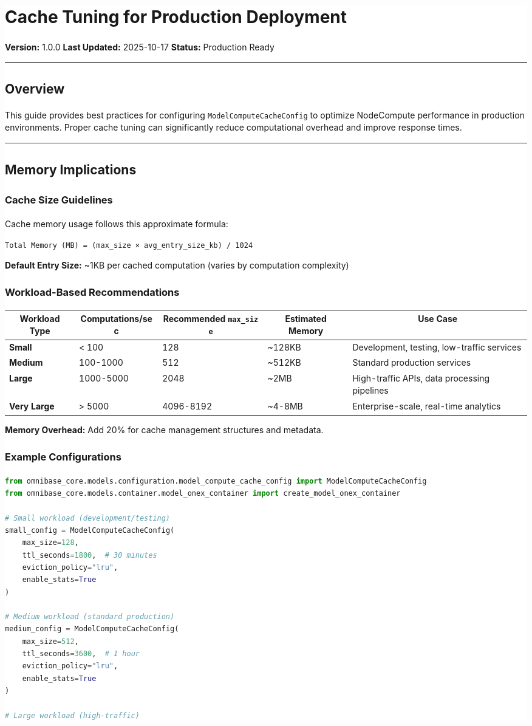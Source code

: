 # Cache Tuning for Production Deployment

**Version:** 1.0.0
**Last Updated:** 2025-10-17
**Status:** Production Ready

---

## Overview

This guide provides best practices for configuring `ModelComputeCacheConfig` to optimize NodeCompute performance in production environments. Proper cache tuning can significantly reduce computational overhead and improve response times.

---

## Memory Implications

### Cache Size Guidelines

Cache memory usage follows this approximate formula:
```
Total Memory (MB) = (max_size × avg_entry_size_kb) / 1024
```

**Default Entry Size:** ~1KB per cached computation (varies by computation complexity)

### Workload-Based Recommendations

| Workload Type | Computations/sec | Recommended `max_size` | Estimated Memory | Use Case |
|---------------|------------------|------------------------|------------------|----------|
| **Small** | < 100 | 128 | ~128KB | Development, testing, low-traffic services |
| **Medium** | 100-1000 | 512 | ~512KB | Standard production services |
| **Large** | 1000-5000 | 2048 | ~2MB | High-traffic APIs, data processing pipelines |
| **Very Large** | > 5000 | 4096-8192 | ~4-8MB | Enterprise-scale, real-time analytics |

**Memory Overhead:** Add 20% for cache management structures and metadata.

### Example Configurations

```python
from omnibase_core.models.configuration.model_compute_cache_config import ModelComputeCacheConfig
from omnibase_core.models.container.model_onex_container import create_model_onex_container

# Small workload (development/testing)
small_config = ModelComputeCacheConfig(
    max_size=128,
    ttl_seconds=1800,  # 30 minutes
    eviction_policy="lru",
    enable_stats=True
)

# Medium workload (standard production)
medium_config = ModelComputeCacheConfig(
    max_size=512,
    ttl_seconds=3600,  # 1 hour
    eviction_policy="lru",
    enable_stats=True
)

# Large workload (high-traffic)
```